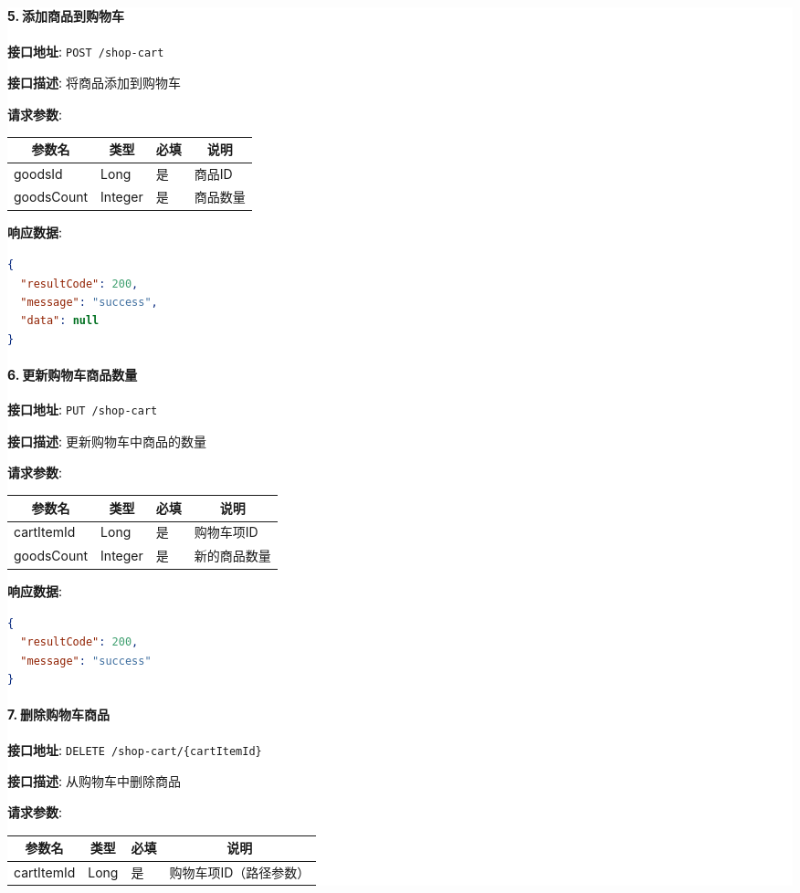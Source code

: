 #### 5. 添加商品到购物车

**接口地址**: `POST /shop-cart`

**接口描述**: 将商品添加到购物车

**请求参数**:

| 参数名 | 类型 | 必填 | 说明 |
|--------|------|------|------|
| goodsId | Long | 是 | 商品ID |
| goodsCount | Integer | 是 | 商品数量 |

**响应数据**:
```json
{
  "resultCode": 200,
  "message": "success",
  "data": null
}
```

#### 6. 更新购物车商品数量

**接口地址**: `PUT /shop-cart`

**接口描述**: 更新购物车中商品的数量

**请求参数**:

| 参数名 | 类型 | 必填 | 说明 |
|--------|------|------|------|
| cartItemId | Long | 是 | 购物车项ID |
| goodsCount | Integer | 是 | 新的商品数量 |

**响应数据**:
```json
{
  "resultCode": 200,
  "message": "success"
}
```

#### 7. 删除购物车商品

**接口地址**: `DELETE /shop-cart/{cartItemId}`

**接口描述**: 从购物车中删除商品

**请求参数**:

| 参数名 | 类型 | 必填 | 说明 |
|--------|------|------|------|
| cartItemId | Long | 是 | 购物车项ID（路径参数） |

